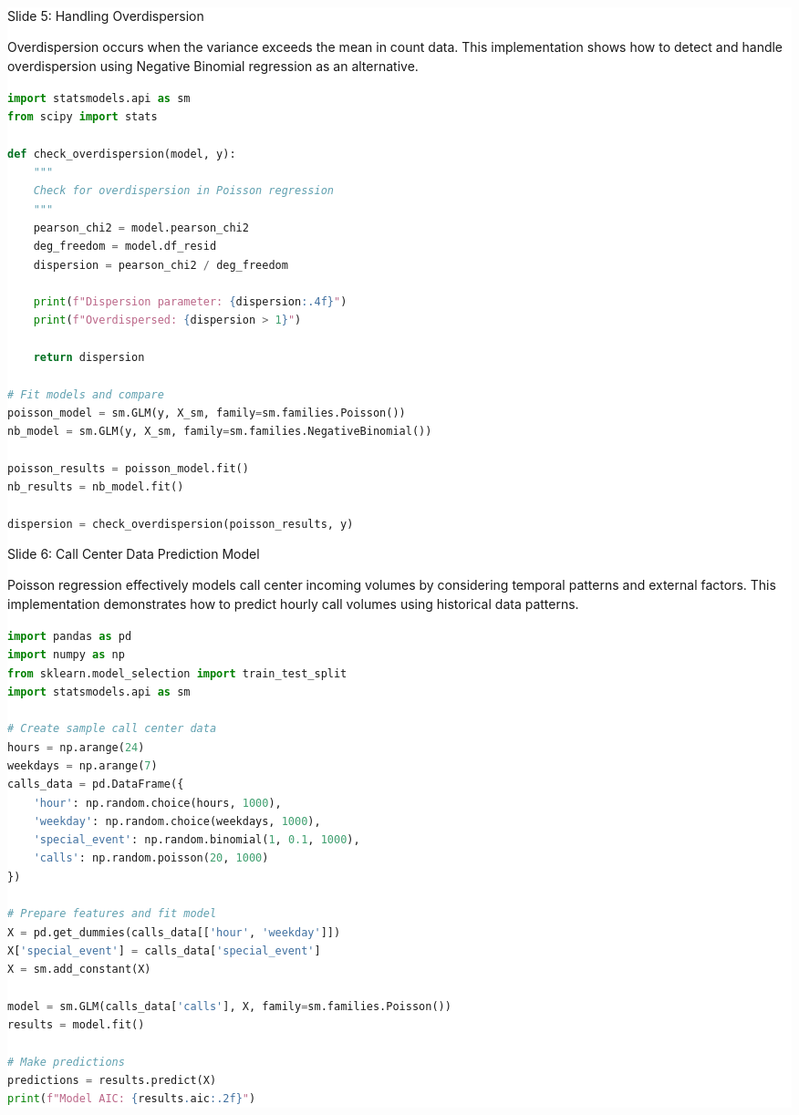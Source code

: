 Slide 5: Handling Overdispersion

Overdispersion occurs when the variance exceeds the mean in count data. This implementation shows how to detect and handle overdispersion using Negative Binomial regression as an alternative.

```python
import statsmodels.api as sm
from scipy import stats

def check_overdispersion(model, y):
    """
    Check for overdispersion in Poisson regression
    """
    pearson_chi2 = model.pearson_chi2
    deg_freedom = model.df_resid
    dispersion = pearson_chi2 / deg_freedom
    
    print(f"Dispersion parameter: {dispersion:.4f}")
    print(f"Overdispersed: {dispersion > 1}")
    
    return dispersion

# Fit models and compare
poisson_model = sm.GLM(y, X_sm, family=sm.families.Poisson())
nb_model = sm.GLM(y, X_sm, family=sm.families.NegativeBinomial())

poisson_results = poisson_model.fit()
nb_results = nb_model.fit()

dispersion = check_overdispersion(poisson_results, y)
```

Slide 6: Call Center Data Prediction Model

Poisson regression effectively models call center incoming volumes by considering temporal patterns and external factors. This implementation demonstrates how to predict hourly call volumes using historical data patterns.

```python
import pandas as pd
import numpy as np
from sklearn.model_selection import train_test_split
import statsmodels.api as sm

# Create sample call center data
hours = np.arange(24)
weekdays = np.arange(7)
calls_data = pd.DataFrame({
    'hour': np.random.choice(hours, 1000),
    'weekday': np.random.choice(weekdays, 1000),
    'special_event': np.random.binomial(1, 0.1, 1000),
    'calls': np.random.poisson(20, 1000)
})

# Prepare features and fit model
X = pd.get_dummies(calls_data[['hour', 'weekday']])
X['special_event'] = calls_data['special_event']
X = sm.add_constant(X)

model = sm.GLM(calls_data['calls'], X, family=sm.families.Poisson())
results = model.fit()

# Make predictions
predictions = results.predict(X)
print(f"Model AIC: {results.aic:.2f}")
```
